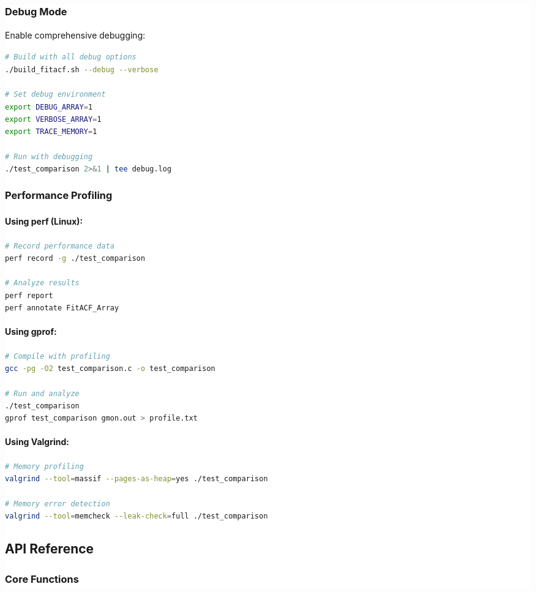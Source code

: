 ### Debug Mode

Enable comprehensive debugging:

```bash
# Build with all debug options
./build_fitacf.sh --debug --verbose

# Set debug environment
export DEBUG_ARRAY=1
export VERBOSE_ARRAY=1
export TRACE_MEMORY=1

# Run with debugging
./test_comparison 2>&1 | tee debug.log
```

### Performance Profiling

#### Using perf (Linux):

```bash
# Record performance data
perf record -g ./test_comparison

# Analyze results
perf report
perf annotate FitACF_Array
```

#### Using gprof:

```bash
# Compile with profiling
gcc -pg -O2 test_comparison.c -o test_comparison

# Run and analyze
./test_comparison
gprof test_comparison gmon.out > profile.txt
```

#### Using Valgrind:

```bash
# Memory profiling
valgrind --tool=massif --pages-as-heap=yes ./test_comparison

# Memory error detection
valgrind --tool=memcheck --leak-check=full ./test_comparison
```

## API Reference

### Core Functions
